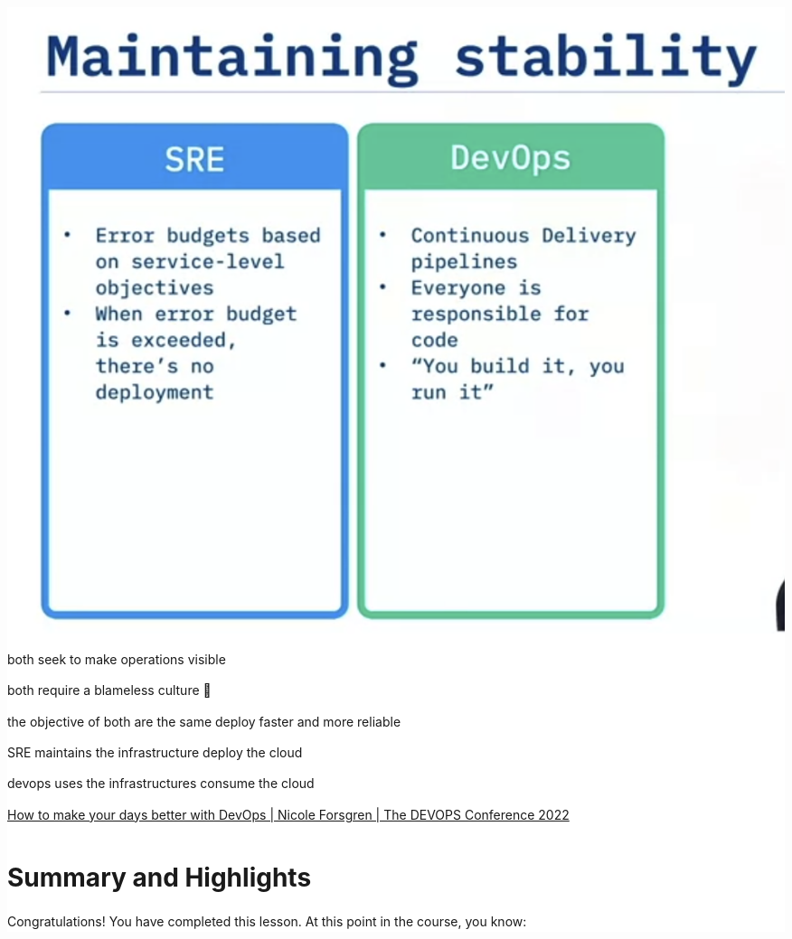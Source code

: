 ![Image.png](devops%20coursera.assets/Image%20(25).png)

both seek to make operations visible

both require a blameless culture 🙂

the objective of both are the same deploy faster and more reliable

SRE maintains the infrastructure deploy the cloud

devops uses the infrastructures  consume the cloud

[How to make your days better with DevOps | Nicole Forsgren | The DEVOPS Conference 2022](https://www.youtube.com/watch?v=Ki7F6vg0KkE)

# Summary and Highlights

Congratulations! You have completed this lesson. At this point in the course, you know:
